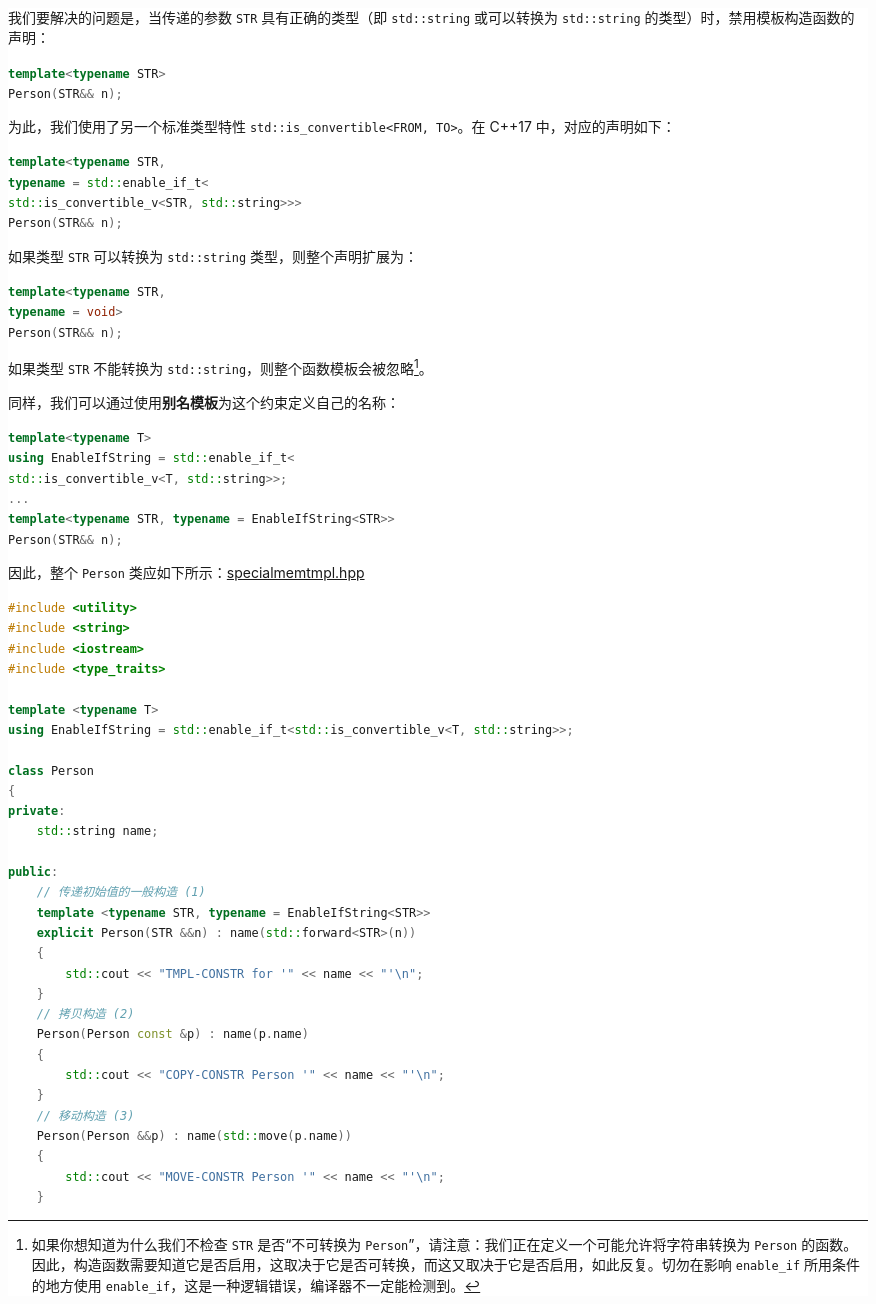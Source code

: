 我们要解决的问题是，当传递的参数 `STR` 具有正确的类型（即 `std::string` 或可以转换为 `std::string` 的类型）时，禁用模板构造函数的声明：

```cpp
template<typename STR>
Person(STR&& n);
```

为此，我们使用了另一个标准类型特性 `std::is_convertible<FROM, TO>`。在 C++17 中，对应的声明如下：

```cpp
template<typename STR,
typename = std::enable_if_t<
std::is_convertible_v<STR, std::string>>>
Person(STR&& n);
```

如果类型 `STR` 可以转换为 `std::string` 类型，则整个声明扩展为：

```cpp
template<typename STR,
typename = void>
Person(STR&& n);
```

如果类型 `STR` 不能转换为 `std::string`，则整个函数模板会被忽略[^5]。

同样，我们可以通过使用**别名模板**为这个约束定义自己的名称：

```cpp
template<typename T>
using EnableIfString = std::enable_if_t<
std::is_convertible_v<T, std::string>>;
...
template<typename STR, typename = EnableIfString<STR>>
Person(STR&& n);
```

因此，整个 `Person` 类应如下所示：[specialmemtmpl.hpp](../../Codes/ch06/6_4/specialmemtmpl.hpp)

```cpp
#include <utility>
#include <string>
#include <iostream>
#include <type_traits>

template <typename T>
using EnableIfString = std::enable_if_t<std::is_convertible_v<T, std::string>>;

class Person
{
private:
    std::string name;

public:
    // 传递初始值的一般构造 (1)
    template <typename STR, typename = EnableIfString<STR>>
    explicit Person(STR &&n) : name(std::forward<STR>(n))
    {
        std::cout << "TMPL-CONSTR for '" << name << "'\n";
    }
    // 拷贝构造 (2)
    Person(Person const &p) : name(p.name)
    {
        std::cout << "COPY-CONSTR Person '" << name << "'\n";
    }
    // 移动构造 (3)
    Person(Person &&p) : name(std::move(p.name))
    {
        std::cout << "MOVE-CONSTR Person '" << name << "'\n";
    }
```

[^1]: 移动语义不会自动传递，这一点是有意且重要的。如果不是这样，我们会在第一次使用可移动对象时丢失其值。
[^2]: 像 `X const&&` 这样的类型是有效的，但在实践中没有常见的语义，因为“窃取”可移动对象的内部表示需要修改该对象。不过，它可能用于强制仅传递临时对象或标记为 `std::move()` 的对象，而不必修改它们。
[^3]: “通用引用”这一术语由 Scott Meyers 提出，作为一个常见的术语，可以表示“左值引用”或“右值引用”。因为“通用”过于宽泛，C++17 标准引入了转发引用一词，因为使用这种引用的主要原因是转发对象。然而，请注意，它并不会自动转发。该术语描述的不是它是什么，而是它通常用于做什么。
[^4]: 不要忘记将条件放入括号中，否则条件中的 `>` 会结束模板参数列表。
[^5]: 如果你想知道为什么我们不检查 `STR` 是否“不可转换为 `Person`”，请注意：我们正在定义一个可能允许将字符串转换为 `Person` 的函数。因此，构造函数需要知道它是否启用，这取决于它是否可转换，而这又取决于它是否启用，如此反复。切勿在影响 `enable_if` 所用条件的地方使用 `enable_if`，这是一种逻辑错误，编译器不一定能检测到。